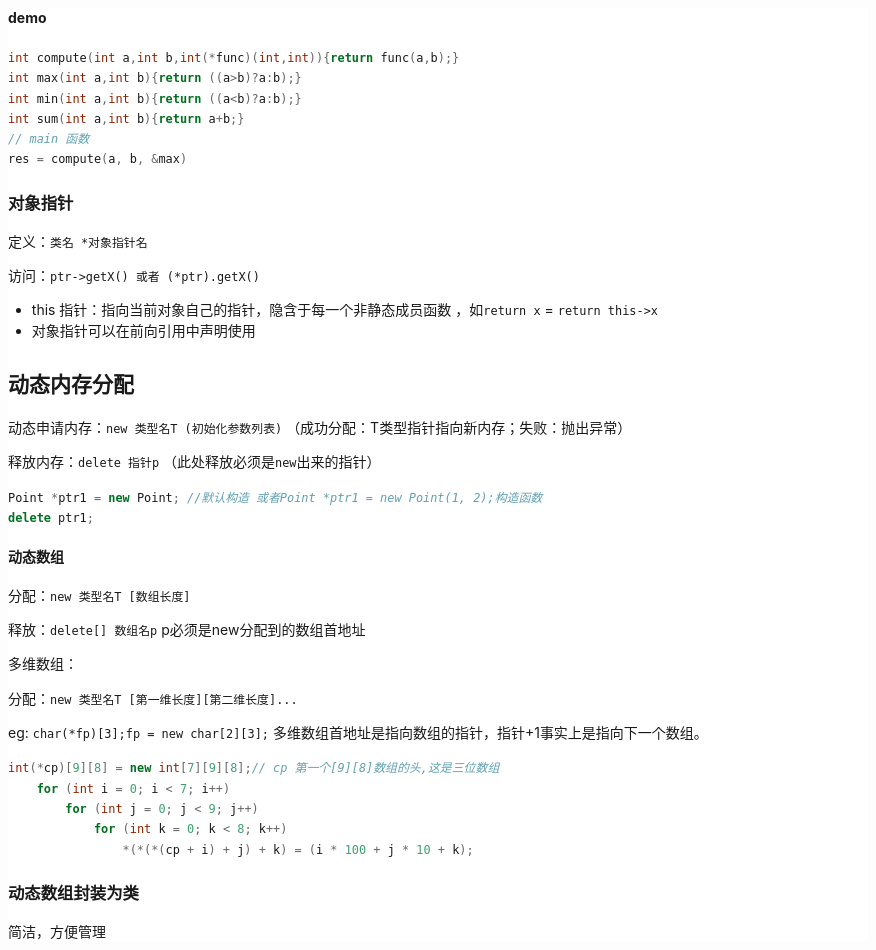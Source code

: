 #### demo

```C++
int compute(int a,int b,int(*func)(int,int)){return func(a,b);}
int max(int a,int b){return ((a>b)?a:b);}
int min(int a,int b){return ((a<b)?a:b);}
int sum(int a,int b){return a+b;}
// main 函数
res = compute(a, b, &max)
```

### 对象指针

定义：`类名 *对象指针名`

访问：`ptr->getX() 或者 (*ptr).getX()`

- this 指针：指向当前对象自己的指针，隐含于每一个非静态成员函数 ，如`return x` = `return this->x`
- 对象指针可以在前向引用中声明使用



## 动态内存分配

动态申请内存：`new 类型名T (初始化参数列表)` （成功分配：T类型指针指向新内存；失败：抛出异常）

释放内存：`delete 指针p` （此处释放必须是`new`出来的指针）

```C++
Point *ptr1 = new Point; //默认构造 或者Point *ptr1 = new Point(1, 2);构造函数
delete ptr1;
```

#### 动态数组

分配：`new 类型名T [数组长度]`

释放：`delete[] 数组名p`  p必须是new分配到的数组首地址

多维数组：

分配：`new 类型名T [第一维长度][第二维长度]...`

eg: `char(*fp)[3];fp = new char[2][3];` 多维数组首地址是指向数组的指针，指针$+1$事实上是指向下一个数组。

```C++
int(*cp)[9][8] = new int[7][9][8];// cp 第一个[9][8]数组的头,这是三位数组
	for (int i = 0; i < 7; i++)
		for (int j = 0; j < 9; j++)
			for (int k = 0; k < 8; k++)
				*(*(*(cp + i) + j) + k) = (i * 100 + j * 10 + k);
```

### 动态数组封装为类

简洁，方便管理


